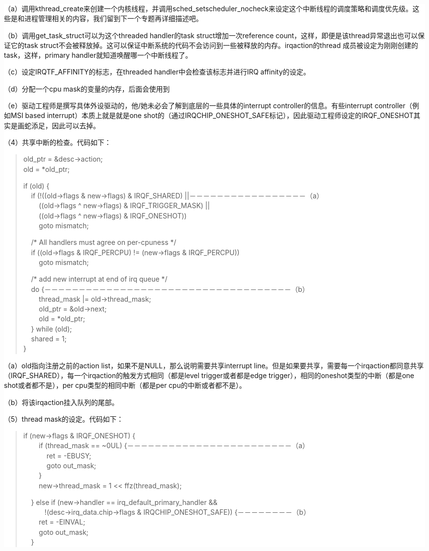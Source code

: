 （a）调用kthread_create来创建一个内核线程，并调用sched_setscheduler_nocheck来设定这个中断线程的调度策略和调度优先级。这些是和进程管理相关的内容，我们留到下一个专题再详细描述吧。

（b）调用get_task_struct可以为这个threaded handler的task struct增加一次reference count，这样，即便是该thread异常退出也可以保证它的task struct不会被释放掉。这可以保证中断系统的代码不会访问到一些被释放的内存。irqaction的thread 成员被设定为刚刚创建的task，这样，primary handler就知道唤醒哪一个中断线程了。

（c）设定IRQTF_AFFINITY的标志，在threaded handler中会检查该标志并进行IRQ affinity的设定。

（d）分配一个cpu mask的变量的内存，后面会使用到

（e）驱动工程师是撰写具体外设驱动的，他/她未必会了解到底层的一些具体的interrupt controller的信息。有些interrupt controller（例如MSI based interrupt）本质上就是就是one shot的（通过IRQCHIP_ONESHOT_SAFE标记），因此驱动工程师设定的IRQF_ONESHOT其实是画蛇添足，因此可以去掉。

（4）共享中断的检查。代码如下：

> old_ptr = &desc->action;  
> old = *old_ptr;
> 
> if (old) {  
>     if (!((old->flags & new->flags) & IRQF_SHARED) ||－－－－－－－－－－－－－－－－－（a）  
>         ((old->flags ^ new->flags) & IRQF_TRIGGER_MASK) ||  
>         ((old->flags ^ new->flags) & IRQF_ONESHOT))  
>         goto mismatch;
> 
>     /* All handlers must agree on per-cpuness */  
>     if ((old->flags & IRQF_PERCPU) != (new->flags & IRQF_PERCPU))  
>         goto mismatch;
> 
>     /* add new interrupt at end of irq queue */  
>     do {－－－－－－－－－－－－－－－－－－－－－－－－－－－－－－－－－－－－（b）  
>         thread_mask |= old->thread_mask;  
>         old_ptr = &old->next;  
>         old = *old_ptr;  
>     } while (old);  
>     shared = 1;  
> }

（a）old指向注册之前的action list，如果不是NULL，那么说明需要共享interrupt line。但是如果要共享，需要每一个irqaction都同意共享（IRQF_SHARED），每一个irqaction的触发方式相同（都是level trigger或者都是edge trigger），相同的oneshot类型的中断（都是one shot或者都不是），per cpu类型的相同中断（都是per cpu的中断或者都不是）。

（b）将该irqaction挂入队列的尾部。

（5）thread mask的设定。代码如下：

> if (new->flags & IRQF_ONESHOT) {  
>         if (thread_mask == ~0UL) {－－－－－－－－－－－－－－－－－－－－－－－－（a）  
>             ret = -EBUSY;  
>             goto out_mask;  
>         }  
>         new->thread_mask = 1 << ffz(thread_mask);
> 
>     } else if (new->handler == irq_default_primary_handler &&  
>            !(desc->irq_data.chip->flags & IRQCHIP_ONESHOT_SAFE)) {－－－－－－－－（b）  
>         ret = -EINVAL;  
>         goto out_mask;  
>     }
